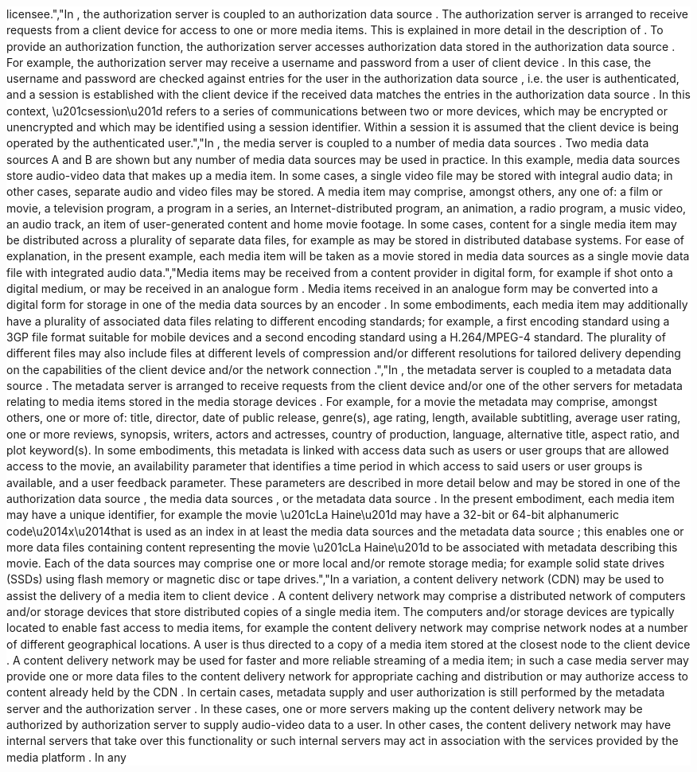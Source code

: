 licensee.","In , the authorization server  is coupled to an authorization data source . The authorization server  is arranged to receive requests from a client device  for access to one or more media items. This is explained in more detail in the description of . To provide an authorization function, the authorization server  accesses authorization data stored in the authorization data source . For example, the authorization server  may receive a username and password from a user of client device . In this case, the username and password are checked against entries for the user in the authorization data source , i.e. the user is authenticated, and a session is established with the client device  if the received data matches the entries in the authorization data source . In this context, \u201csession\u201d refers to a series of communications between two or more devices, which may be encrypted or unencrypted and which may be identified using a session identifier. Within a session it is assumed that the client device  is being operated by the authenticated user.","In , the media server  is coupled to a number of media data sources . Two media data sources A and B are shown but any number of media data sources may be used in practice. In this example, media data sources  store audio-video data that makes up a media item. In some cases, a single video file may be stored with integral audio data; in other cases, separate audio and video files may be stored. A media item may comprise, amongst others, any one of: a film or movie, a television program, a program in a series, an Internet-distributed program, an animation, a radio program, a music video, an audio track, an item of user-generated content and home movie footage. In some cases, content for a single media item may be distributed across a plurality of separate data files, for example as may be stored in distributed database systems. For ease of explanation, in the present example, each media item will be taken as a movie stored in media data sources as a single movie data file with integrated audio data.","Media items may be received from a content provider in digital form, for example if shot onto a digital medium, or may be received in an analogue form . Media items received in an analogue form  may be converted into a digital form for storage in one of the media data sources  by an encoder . In some embodiments, each media item may additionally have a plurality of associated data files relating to different encoding standards; for example, a first encoding standard using a 3GP file format suitable for mobile devices and a second encoding standard using a H.264\/MPEG-4 standard. The plurality of different files may also include files at different levels of compression and\/or different resolutions for tailored delivery depending on the capabilities of the client device  and\/or the network connection .","In , the metadata server  is coupled to a metadata data source . The metadata server  is arranged to receive requests from the client device  and\/or one of the other servers for metadata relating to media items stored in the media storage devices . For example, for a movie the metadata may comprise, amongst others, one or more of: title, director, date of public release, genre(s), age rating, length, available subtitling, average user rating, one or more reviews, synopsis, writers, actors and actresses, country of production, language, alternative title, aspect ratio, and plot keyword(s). In some embodiments, this metadata is linked with access data such as users or user groups that are allowed access to the movie, an availability parameter that identifies a time period in which access to said users or user groups is available, and a user feedback parameter. These parameters are described in more detail below and may be stored in one of the authorization data source , the media data sources , or the metadata data source . In the present embodiment, each media item may have a unique identifier, for example the movie \u201cLa Haine\u201d may have a 32-bit or 64-bit alphanumeric code\u2014x\u2014that is used as an index in at least the media data sources  and the metadata data source ; this enables one or more data files containing content representing the movie \u201cLa Haine\u201d to be associated with metadata describing this movie. Each of the data sources may comprise one or more local and\/or remote storage media; for example solid state drives (SSDs) using flash memory or magnetic disc or tape drives.","In a variation, a content delivery network (CDN)  may be used to assist the delivery of a media item to client device . A content delivery network  may comprise a distributed network of computers and\/or storage devices that store distributed copies of a single media item. The computers and\/or storage devices are typically located to enable fast access to media items, for example the content delivery network  may comprise network nodes  at a number of different geographical locations. A user is thus directed to a copy of a media item stored at the closest node  to the client device . A content delivery network  may be used for faster and more reliable streaming of a media item; in such a case media server  may provide one or more data files to the content delivery network  for appropriate caching and distribution or may authorize access to content already held by the CDN . In certain cases, metadata supply and user authorization is still performed by the metadata server  and the authorization server . In these cases, one or more servers making up the content delivery network  may be authorized by authorization server to supply audio-video data to a user. In other cases, the content delivery network  may have internal servers that take over this functionality or such internal servers may act in association with the services provided by the media platform . In any